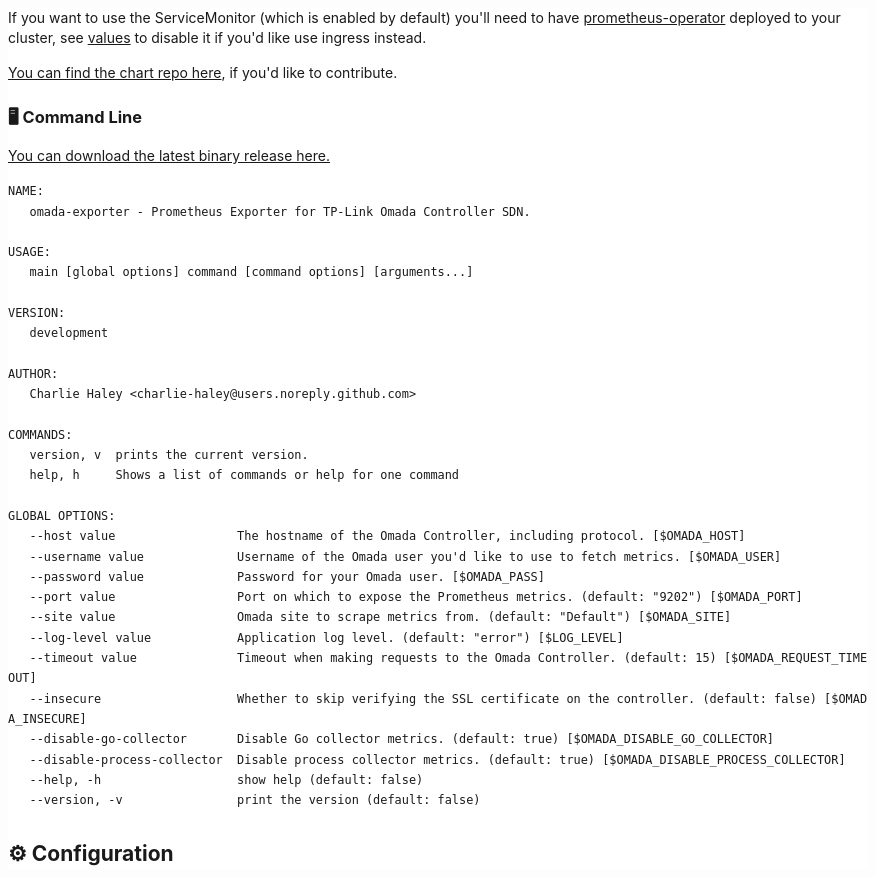 If you want to use the ServiceMonitor (which is enabled by default) you'll need to have [prometheus-operator](https://github.com/prometheus-operator/prometheus-operator) deployed to your cluster, see [values](https://github.com/charlie-haley/private-charts/blob/main/charts/omada-exporter/values.yaml) to disable it if you'd like use ingress instead.

[You can find the chart repo here](https://github.com/charlie-haley/private-charts), if you'd like to contribute.

### 🖥️ Command Line
[You can download the latest binary release here.](https://github.com/charlie-haley/omada_exporter/releases/latest)
```
NAME:
   omada-exporter - Prometheus Exporter for TP-Link Omada Controller SDN.

USAGE:
   main [global options] command [command options] [arguments...]

VERSION:
   development

AUTHOR:
   Charlie Haley <charlie-haley@users.noreply.github.com>

COMMANDS:
   version, v  prints the current version.
   help, h     Shows a list of commands or help for one command

GLOBAL OPTIONS:
   --host value                 The hostname of the Omada Controller, including protocol. [$OMADA_HOST]
   --username value             Username of the Omada user you'd like to use to fetch metrics. [$OMADA_USER]
   --password value             Password for your Omada user. [$OMADA_PASS]
   --port value                 Port on which to expose the Prometheus metrics. (default: "9202") [$OMADA_PORT]
   --site value                 Omada site to scrape metrics from. (default: "Default") [$OMADA_SITE]
   --log-level value            Application log level. (default: "error") [$LOG_LEVEL]
   --timeout value              Timeout when making requests to the Omada Controller. (default: 15) [$OMADA_REQUEST_TIMEOUT]
   --insecure                   Whether to skip verifying the SSL certificate on the controller. (default: false) [$OMADA_INSECURE]
   --disable-go-collector       Disable Go collector metrics. (default: true) [$OMADA_DISABLE_GO_COLLECTOR]
   --disable-process-collector  Disable process collector metrics. (default: true) [$OMADA_DISABLE_PROCESS_COLLECTOR]
   --help, -h                   show help (default: false)
   --version, -v                print the version (default: false)
```

## ⚙️ Configuration
